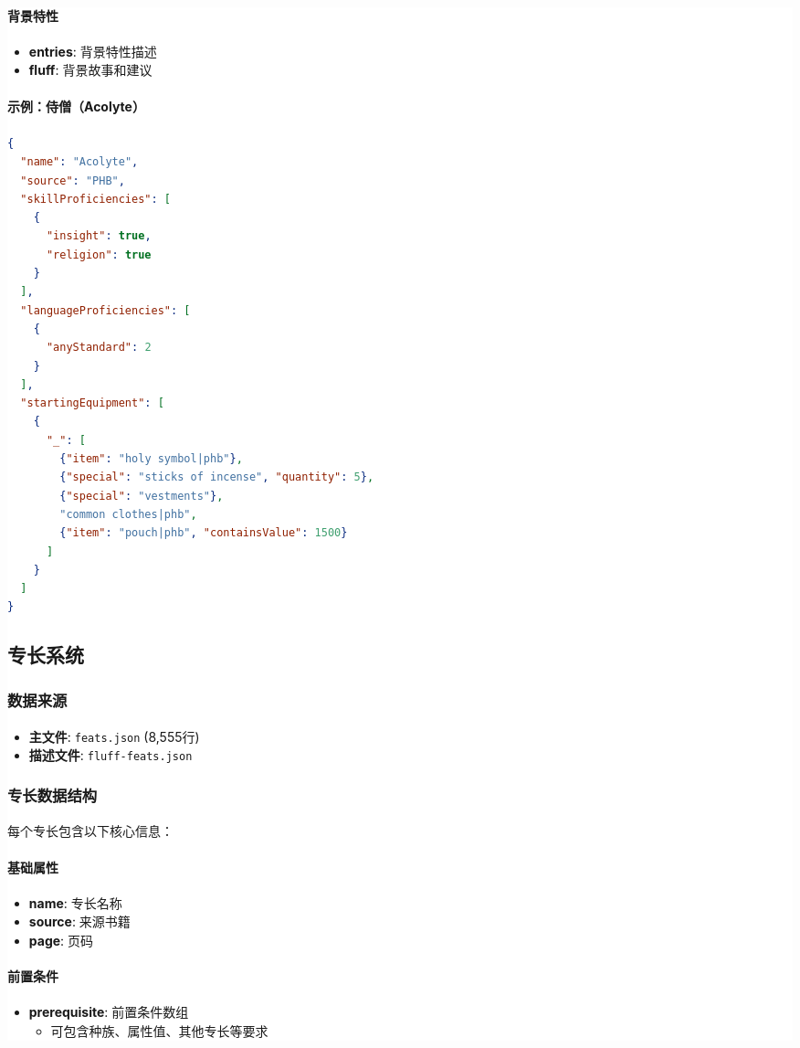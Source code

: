 #### 背景特性
- **entries**: 背景特性描述
- **fluff**: 背景故事和建议

#### 示例：侍僧（Acolyte）
```json
{
  "name": "Acolyte",
  "source": "PHB",
  "skillProficiencies": [
    {
      "insight": true,
      "religion": true
    }
  ],
  "languageProficiencies": [
    {
      "anyStandard": 2
    }
  ],
  "startingEquipment": [
    {
      "_": [
        {"item": "holy symbol|phb"},
        {"special": "sticks of incense", "quantity": 5},
        {"special": "vestments"},
        "common clothes|phb",
        {"item": "pouch|phb", "containsValue": 1500}
      ]
    }
  ]
}
```

## 专长系统

### 数据来源
- **主文件**: `feats.json` (8,555行)
- **描述文件**: `fluff-feats.json`

### 专长数据结构
每个专长包含以下核心信息：

#### 基础属性
- **name**: 专长名称
- **source**: 来源书籍
- **page**: 页码

#### 前置条件
- **prerequisite**: 前置条件数组
  - 可包含种族、属性值、其他专长等要求
